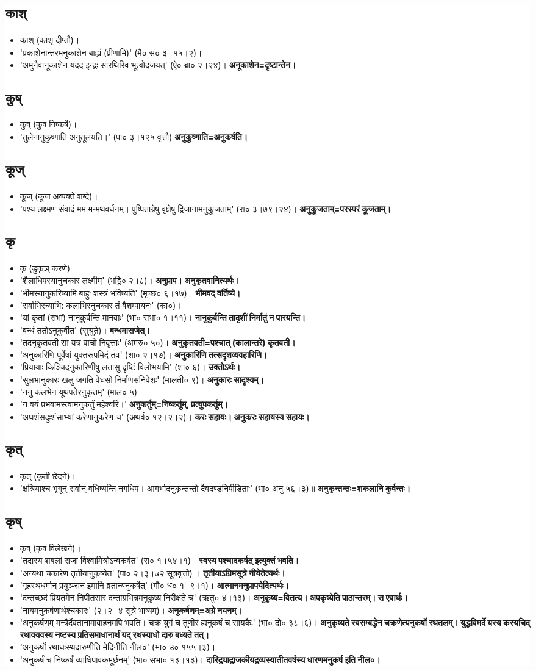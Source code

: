 ## काश्
- काश् (काशृ दीप्तौ)।
- 'प्रकाशेनान्तरमनुकाशेन बाह्यं (प्रीणामि)' (मै० सं० ३।१५।२)।
- 'अमुनैवानूकाशेन यदद इन्द्रः सारथिरिव भूत्वोदजयत्' (ऐ० ब्रा० २।२४)। **अनूकाशेन=दृष्टान्तेन।**

## कुष्
- कुष् (कुष निष्कर्षे)।
- 'तुलेनानुकुष्णाति अनुतूलयति।' (पा० ३।१२५ वृत्तौ) **अनुकुष्णाति=अनुकर्षति।**

## कूज्
- कूज् (कूज अव्यक्ते शब्दे)।
- 'पश्य लक्ष्मण संवादं मम मन्मथवर्धनम्। पुष्पिताग्रेषु वृक्षेषु द्विजानामनुकूजताम्' (रा० ३।७९।२४)। **अनुकूजताम्=परस्परं कूजताम्।**

## कृ
- कृ (डुकृञ् करणे)।
- 'शैलाधिपस्यानुचकार लक्ष्मीम्' (भट्टि० २।८)। **अनुप्राप। अनुकृतवानित्यर्थः।**
- 'भीमस्यानुकरिष्यामि बाहुः शस्त्रं भविष्यति' (मृच्छ० ६।१७)। **भीमवद् वर्तिष्ये।**
- 'सर्वाभिरन्याभि: कलाभिरनुचकार तं वैशम्पायनः' (का०)।
- 'यां कृतां (सभां) नानुकुर्वन्ति मानवाः' (भा० सभा० १।११)। **नानुकुर्वन्ति तादृशीं निर्मातुं न पारयन्ति।**
- 'बन्धं ततोऽनुकुर्वीत' (सुश्रुते)। **बन्धमासजेत्।**
- 'तदनुकृतवती सा यत्र वाचो निवृत्ताः' (अमरु० ५०)। **अनुकृतवती=पश्चात् (कालान्तरे) कृतवती।**
- 'अनुकारिणि पूर्वेषां युक्तरूपमिदं तव' (शा० २।१७)। **अनुकारिणि तत्सदृशव्यवहारिणि।**
- 'प्रियायाः किञ्चिदनुकारिणीषु लतासु दृष्टिं विलोभयामि' (शा० ६)। **उक्तोऽर्थः।**
- 'सुलभानुकारः खलु जगति वेधसो निर्माणसंनिवेशः' (मालती० ९)। **अनुकारः सादृश्यम्।**
- 'ननु कलभेन यूथपतेरनुकृतम्' (माल० ५)।
- 'न वयं प्रभवामस्त्वामनुकर्तुं महेश्वरि।' **अनुकर्तुम्=निष्कर्तुम्, प्रत्युपकर्तुम्।**
- 'अघशंसदुःशंसाभ्यां करेणानुकरेण च' (अथर्व० १२।२।२)। **करः सहायः। अनुकरः सहायस्य सहायः।**

## कृत्
- कृत् (कृती छेदने)।
- 'क्षत्रियाश्च भृगून् सर्वान् वधिष्यन्ति नगधिप। आगर्भादनुकृन्तन्तो दैवदण्डनिपीडिताः' (भा० अनु ५६।३)॥ **अनुकृन्तन्तः=शकलानि कुर्वन्तः।**

## कृष्
- कृष् (कृष विलेखने)।
- 'तदास्य शबलां राजा विश्वामित्रोऽन्वकर्षत' (रा० १।५४।१)। **स्वस्य पश्चादकर्षत् इत्युक्तं भवति।**  
- 'अन्यथा चकारेण तृतीयानुकृष्येत' (पा० २।३।७२ सूत्रवृत्तौ) । **तृतीयाऽग्रिमसूत्रे नीयेतेत्यर्थः।**
- 'गृहस्थधर्मान् प्रयुञ्जान इमानि व्रतान्यनुकर्षेत्' (गौ० ध० १।९।१)। **आत्मानमनुप्रापयेदित्यर्थः।**
- 'दन्तच्छदं प्रियतमेन निपीतसारं दन्ताग्रभिन्नमनुकृष्य निरीक्षते च' (ऋतु० ४।१३)। **अनुकृष्य=वितत्य। अपकृष्येति पाठान्तरम्। स एवार्थः।**
- 'नायमनुकर्षणार्थश्चकारः' (२।२।४ सूत्रे भाष्यम्)। **अनुकर्षणम्=अग्रे नयनम्।**
- 'अनुकर्षणम् मन्त्रैर्देवतानामावाहनमपि भवति। चक्र युगं च तूणीरं ह्यनुकर्षं च सायकैः' (भा० द्रो० ३८।६)। **अनुकृष्यते स्वसम्बद्धेन
चक्रणेत्यनुकर्षो रथतलम्। युद्धविमर्दे यस्य कस्यचिद् रथावयवस्य नष्टस्य प्रतिसमाधानार्थं यद् रथस्याधो दारु बध्यते तत्।**
- 'अनुकर्षो रथाधःस्थदारुणीति मेदिनीति नील०' (भा० उ० १५५।३)।
- 'अनुकर्षं च निष्कर्षं व्याधिपावकमूर्छनम्' (भा० सभा० १३।१३)। **दारिद्र्याद्राजकीयद्रव्यस्यातीतवर्षस्य धारणमनुकर्ष इति नील०।**
